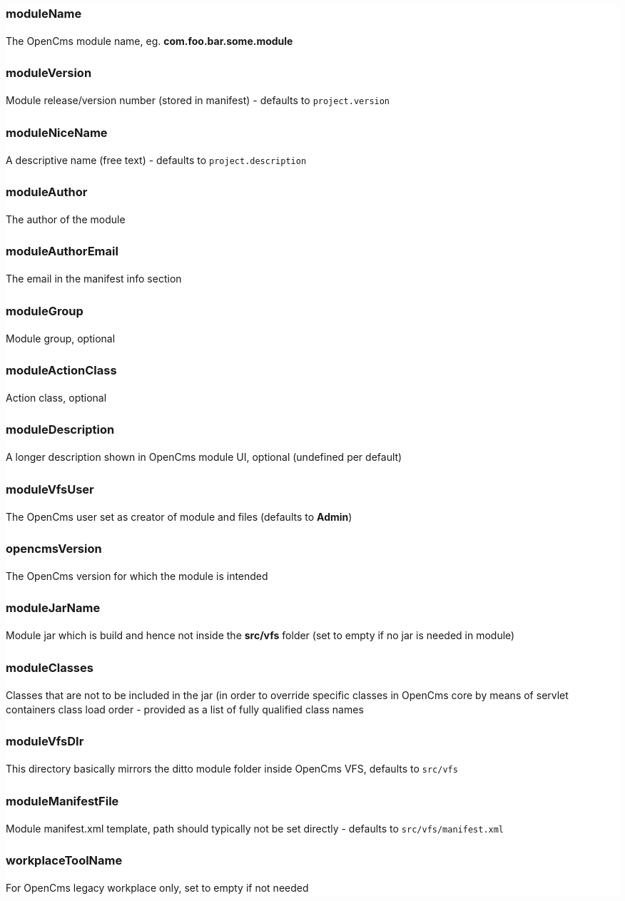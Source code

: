 ### moduleName
The OpenCms module name, eg. **com.foo.bar.some.module**

### moduleVersion
Module release/version number (stored in manifest) - defaults to `project.version`

### moduleNiceName
A descriptive name (free text) - defaults to `project.description`

### moduleAuthor
The author of the module

### moduleAuthorEmail
The email in the manifest info section

### moduleGroup
Module group, optional

### moduleActionClass
Action class, optional

### moduleDescription
A longer description shown in OpenCms module UI, optional (undefined per default)

### moduleVfsUser
The OpenCms user set as creator of module and files (defaults to **Admin**)

### opencmsVersion
The OpenCms version for which the module is intended

### moduleJarName
Module jar which is build and hence not inside the **src/vfs** folder (set to empty if no jar is needed in module)

### moduleClasses
Classes that are not to be included in the jar (in order to override specific classes in OpenCms core by 
means of servlet containers class load order - provided as a list of fully qualified class names

### moduleVfsDIr
This directory basically mirrors the ditto module folder inside OpenCms VFS, defaults to `src/vfs`
    
### moduleManifestFile
Module manifest.xml template, path should typically not be set directly - 
defaults to `src/vfs/manifest.xml`

### workplaceToolName
For OpenCms legacy workplace only, set to empty if not needed
